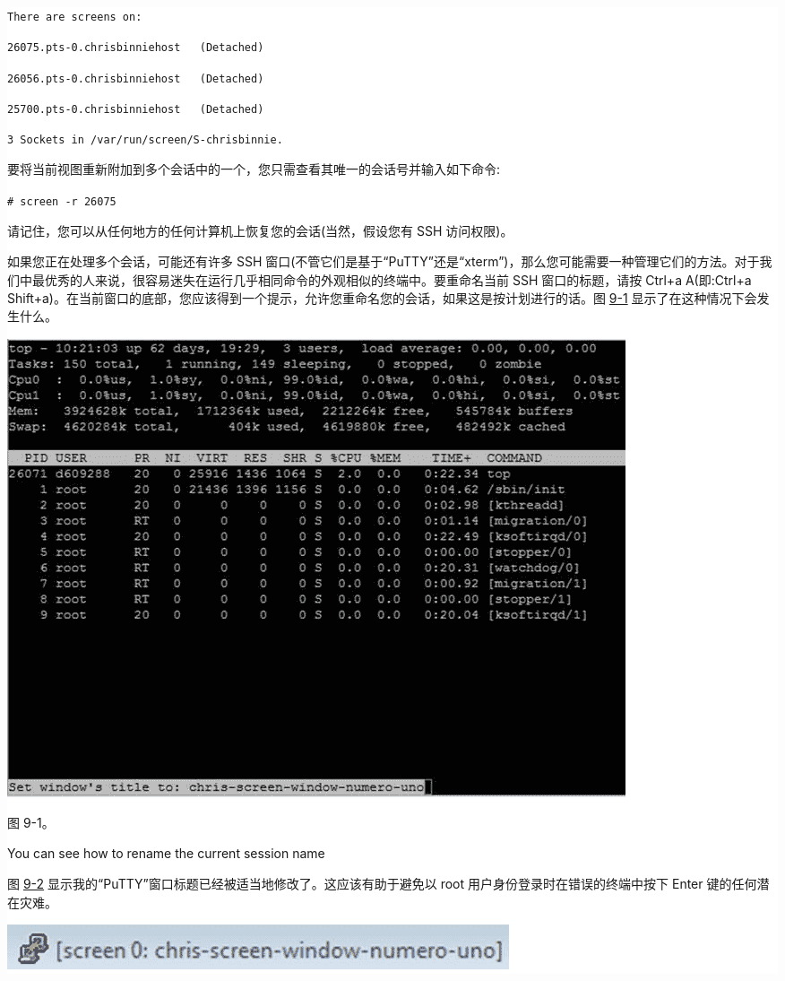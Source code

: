 `There are screens on:`

`26075.pts-0.chrisbinniehost   (Detached)`

`26056.pts-0.chrisbinniehost   (Detached)`

`25700.pts-0.chrisbinniehost   (Detached)`

`3 Sockets in /var/run/screen/S-chrisbinnie.`

要将当前视图重新附加到多个会话中的一个，您只需查看其唯一的会话号并输入如下命令:

`# screen -r 26075`

请记住，您可以从任何地方的任何计算机上恢复您的会话(当然，假设您有 SSH 访问权限)。

如果您正在处理多个会话，可能还有许多 SSH 窗口(不管它们是基于“PuTTY”还是“xterm”)，那么您可能需要一种管理它们的方法。对于我们中最优秀的人来说，很容易迷失在运行几乎相同命令的外观相似的终端中。要重命名当前 SSH 窗口的标题，请按 Ctrl+a A(即:Ctrl+a Shift+a)。在当前窗口的底部，您应该得到一个提示，允许您重命名您的会话，如果这是按计划进行的话。图 [9-1](#Fig1) 显示了在这种情况下会发生什么。

![A978-1-4842-1772-6_9_Fig1_HTML.jpg](img/A978-1-4842-1772-6_9_Fig1_HTML.jpg)

图 9-1。

You can see how to rename the current session name

图 [9-2](#Fig2) 显示我的“PuTTY”窗口标题已经被适当地修改了。这应该有助于避免以 root 用户身份登录时在错误的终端中按下 Enter 键的任何潜在灾难。

![A978-1-4842-1772-6_9_Fig2_HTML.jpg](img/A978-1-4842-1772-6_9_Fig2_HTML.jpg)
